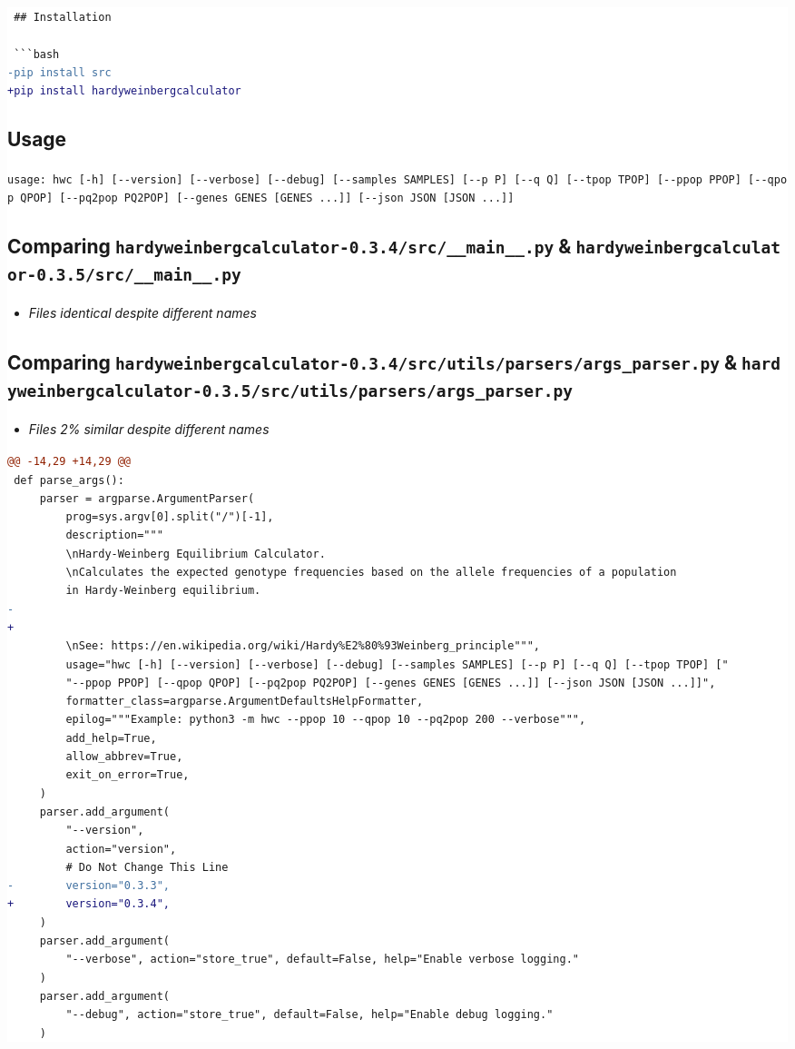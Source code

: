 ```diff
 ## Installation
 
 ```bash
-pip install src
+pip install hardyweinbergcalculator
 ```
 
 ## Usage
 
 ```text
 usage: hwc [-h] [--version] [--verbose] [--debug] [--samples SAMPLES] [--p P] [--q Q] [--tpop TPOP] [--ppop PPOP] [--qpop QPOP] [--pq2pop PQ2POP] [--genes GENES [GENES ...]] [--json JSON [JSON ...]]
```

## Comparing `hardyweinbergcalculator-0.3.4/src/__main__.py` & `hardyweinbergcalculator-0.3.5/src/__main__.py`

 * *Files identical despite different names*

## Comparing `hardyweinbergcalculator-0.3.4/src/utils/parsers/args_parser.py` & `hardyweinbergcalculator-0.3.5/src/utils/parsers/args_parser.py`

 * *Files 2% similar despite different names*

```diff
@@ -14,29 +14,29 @@
 def parse_args():
     parser = argparse.ArgumentParser(
         prog=sys.argv[0].split("/")[-1],
         description="""
         \nHardy-Weinberg Equilibrium Calculator.
         \nCalculates the expected genotype frequencies based on the allele frequencies of a population 
         in Hardy-Weinberg equilibrium. 
-      
+
         \nSee: https://en.wikipedia.org/wiki/Hardy%E2%80%93Weinberg_principle""",
         usage="hwc [-h] [--version] [--verbose] [--debug] [--samples SAMPLES] [--p P] [--q Q] [--tpop TPOP] ["
         "--ppop PPOP] [--qpop QPOP] [--pq2pop PQ2POP] [--genes GENES [GENES ...]] [--json JSON [JSON ...]]",
         formatter_class=argparse.ArgumentDefaultsHelpFormatter,
         epilog="""Example: python3 -m hwc --ppop 10 --qpop 10 --pq2pop 200 --verbose""",
         add_help=True,
         allow_abbrev=True,
         exit_on_error=True,
     )
     parser.add_argument(
         "--version",
         action="version",
         # Do Not Change This Line
-        version="0.3.3",
+        version="0.3.4",
     )
     parser.add_argument(
         "--verbose", action="store_true", default=False, help="Enable verbose logging."
     )
     parser.add_argument(
         "--debug", action="store_true", default=False, help="Enable debug logging."
     )
```

